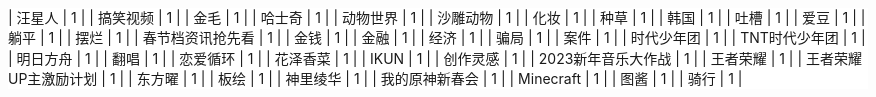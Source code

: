 | 汪星人 | 1 |
| 搞笑视频 | 1 |
| 金毛 | 1 |
| 哈士奇 | 1 |
| 动物世界 | 1 |
| 沙雕动物 | 1 |
| 化妆 | 1 |
| 种草 | 1 |
| 韩国 | 1 |
| 吐槽 | 1 |
| 爱豆 | 1 |
| 躺平 | 1 |
| 摆烂 | 1 |
| 春节档资讯抢先看 | 1 |
| 金钱 | 1 |
| 金融 | 1 |
| 经济 | 1 |
| 骗局 | 1 |
| 案件 | 1 |
| 时代少年团 | 1 |
| TNT时代少年团 | 1 |
| 明日方舟 | 1 |
| 翻唱 | 1 |
| 恋爱循环 | 1 |
| 花泽香菜 | 1 |
| IKUN | 1 |
| 创作灵感 | 1 |
| 2023新年音乐大作战 | 1 |
| 王者荣耀 | 1 |
| 王者荣耀UP主激励计划 | 1 |
| 东方曜 | 1 |
| 板绘 | 1 |
| 神里绫华 | 1 |
| 我的原神新春会 | 1 |
| Minecraft | 1 |
| 图酱 | 1 |
| 骑行 | 1 |